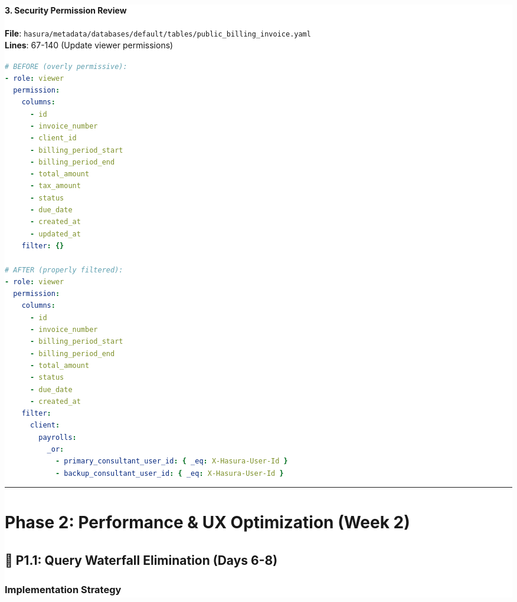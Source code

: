 #### **3. Security Permission Review**

**File**: `hasura/metadata/databases/default/tables/public_billing_invoice.yaml`  
**Lines**: 67-140 (Update viewer permissions)

```yaml
# BEFORE (overly permissive):
- role: viewer
  permission:
    columns:
      - id
      - invoice_number
      - client_id
      - billing_period_start
      - billing_period_end
      - total_amount
      - tax_amount
      - status
      - due_date
      - created_at
      - updated_at
    filter: {}

# AFTER (properly filtered):
- role: viewer
  permission:
    columns:
      - id
      - invoice_number
      - billing_period_start
      - billing_period_end
      - total_amount
      - status
      - due_date
      - created_at
    filter:
      client:
        payrolls:
          _or:
            - primary_consultant_user_id: { _eq: X-Hasura-User-Id }
            - backup_consultant_user_id: { _eq: X-Hasura-User-Id }
```

---

# Phase 2: Performance & UX Optimization (Week 2)

## 🚀 P1.1: Query Waterfall Elimination (Days 6-8)

### **Implementation Strategy**
